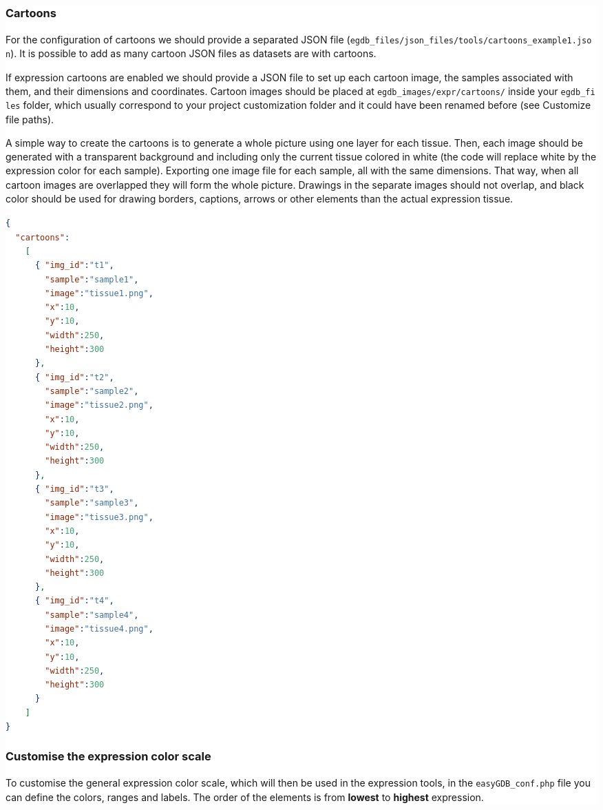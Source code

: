 
### Cartoons

For the configuration of cartoons we should provide a separated JSON file (`egdb_files/json_files/tools/cartoons_example1.json`). It is possible to add as many cartoon JSON files as datasets are with cartoons.

If expression cartoons are enabled we should provide a JSON file to set up each cartoon image, the samples associated with them, and their dimensions and coordinates.
Cartoon images should be placed at `egdb_images/expr/cartoons/` inside your `egdb_files` folder, which usually correspond to your project customization folder and it could have been renamed before (see Customize file paths).

A simple way to create the cartoons is to generate a whole picture using one layer for each tissue. Then, each image should be generated with a transparent background and including only the current tissue colored in white (the code will replace white by the expression color for each sample). Exporting one image file for each sample, all with the same dimensions. That way, when all cartoon images are overlapped they will form the whole picture.
Drawings in the separate images should not overlap, and black color should be used for drawing borders, captions, arrows or other elements than the actual expression tissue.


``` JSON
{
  "cartoons":
    [
      { "img_id":"t1",
        "sample":"sample1",
        "image":"tissue1.png",
        "x":10,
        "y":10,
        "width":250,
        "height":300
      },
      { "img_id":"t2",
        "sample":"sample2",
        "image":"tissue2.png",
        "x":10,
        "y":10,
        "width":250,
        "height":300
      },
      { "img_id":"t3",
        "sample":"sample3",
        "image":"tissue3.png",
        "x":10,
        "y":10,
        "width":250,
        "height":300
      },
      { "img_id":"t4",
        "sample":"sample4",
        "image":"tissue4.png",
        "x":10,
        "y":10,
        "width":250,
        "height":300
      }
    ]
}
```
### Customise the expression color scale
To customise the general expression color scale, which will then be used in the expression tools, in  the `easyGDB_conf.php` file you can define the colors, ranges and labels.
The order of the elements is from <b>lowest</b> to <b>highest</b> expression.

